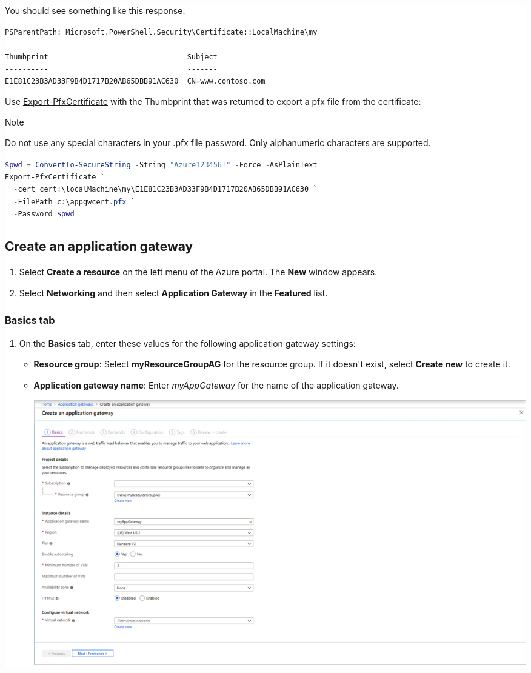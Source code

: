 You should see something like this response:

```
PSParentPath: Microsoft.PowerShell.Security\Certificate::LocalMachine\my

Thumbprint                                Subject
----------                                -------
E1E81C23B3AD33F9B4D1717B20AB65DBB91AC630  CN=www.contoso.com
```

Use [Export-PfxCertificate](https://docs.microsoft.com/powershell/module/pkiclient/export-pfxcertificate) with the Thumbprint that was returned to export a pfx file from the certificate:

> [!NOTE]
> Do not use any special characters in your .pfx file password. Only alphanumeric characters are supported.

```powershell
$pwd = ConvertTo-SecureString -String "Azure123456!" -Force -AsPlainText
Export-PfxCertificate `
  -cert cert:\localMachine\my\E1E81C23B3AD33F9B4D1717B20AB65DBB91AC630 `
  -FilePath c:\appgwcert.pfx `
  -Password $pwd
```

## Create an application gateway

1. Select **Create a resource** on the left menu of the Azure portal. The **New** window appears.

2. Select **Networking** and then select **Application Gateway** in the **Featured** list.

### Basics tab

1. On the **Basics** tab, enter these values for the following application gateway settings:

   - **Resource group**: Select **myResourceGroupAG** for the resource group. If it doesn't exist, select **Create new** to create it.
   - **Application gateway name**: Enter *myAppGateway* for the name of the application gateway.

     ![Create new application gateway: Basics](./media/application-gateway-create-gateway-portal/application-gateway-create-basics.png)
